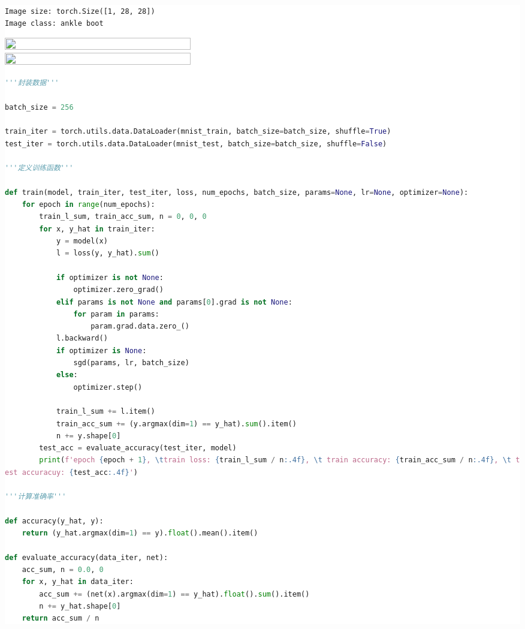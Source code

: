 ```shell
Image size: torch.Size([1, 28, 28]) 
Image class: ankle boot
```

<img src="softmax_reg_1.png" width="60%" height="60%">
<img src="softmax_reg_2.png" width="60%" height="60%">


```python
'''封装数据'''

batch_size = 256

train_iter = torch.utils.data.DataLoader(mnist_train, batch_size=batch_size, shuffle=True)
test_iter = torch.utils.data.DataLoader(mnist_test, batch_size=batch_size, shuffle=False)

'''定义训练函数'''

def train(model, train_iter, test_iter, loss, num_epochs, batch_size, params=None, lr=None, optimizer=None):
    for epoch in range(num_epochs):
        train_l_sum, train_acc_sum, n = 0, 0, 0
        for x, y_hat in train_iter:
            y = model(x)
            l = loss(y, y_hat).sum()

            if optimizer is not None:
                optimizer.zero_grad()
            elif params is not None and params[0].grad is not None:
                for param in params:
                    param.grad.data.zero_()
            l.backward()
            if optimizer is None:
                sgd(params, lr, batch_size)
            else:
                optimizer.step()

            train_l_sum += l.item()
            train_acc_sum += (y.argmax(dim=1) == y_hat).sum().item()
            n += y.shape[0]
        test_acc = evaluate_accuracy(test_iter, model)
        print(f'epoch {epoch + 1}, \ttrain loss: {train_l_sum / n:.4f}, \t train accuracy: {train_acc_sum / n:.4f}, \t test accuracuy: {test_acc:.4f}')

'''计算准确率'''

def accuracy(y_hat, y):
    return (y_hat.argmax(dim=1) == y).float().mean().item()

def evaluate_accuracy(data_iter, net):
    acc_sum, n = 0.0, 0
    for x, y_hat in data_iter:
        acc_sum += (net(x).argmax(dim=1) == y_hat).float().sum().item()
        n += y_hat.shape[0]
    return acc_sum / n
```
